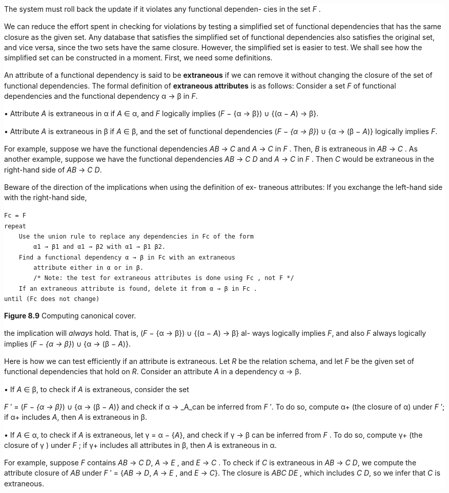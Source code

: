 The system must roll back the update if it violates any functional dependen- cies in the set _F_ .

We can reduce the effort spent in checking for violations by testing a simplified set of functional dependencies that has the same closure as the given set. Any database that satisfies the simplified set of functional dependencies also satisfies the original set, and vice versa, since the two sets have the same closure. However, the simplified set is easier to test. We shall see how the simplified set can be constructed in a moment. First, we need some definitions.

An attribute of a functional dependency is said to be **extraneous** if we can remove it without changing the closure of the set of functional dependencies. The formal definition of **extraneous attributes** is as follows: Consider a set _F_ of functional dependencies and the functional dependency α → β in _F_.

• Attribute _A_ is extraneous in α if _A_ ∈ α, and _F_ logically implies (_F_ − {α → β}) ∪ {(α − _A_) → β}.

• Attribute _A_ is extraneous in β if _A_ ∈ β, and the set of functional dependencies (_F_ − _{_α → β_}_) ∪ {α → (β − _A_)} logically implies _F_.

For example, suppose we have the functional dependencies _AB_ → _C_ and _A_ → _C_ in _F_ . Then, _B_ is extraneous in _AB_ → _C_ . As another example, suppose we have the functional dependencies _AB_ → _C D_ and _A_ → _C_ in _F_ . Then _C_ would be extraneous in the right-hand side of _AB_ → _C D_.

Beware of the direction of the implications when using the definition of ex- traneous attributes: If you exchange the left-hand side with the right-hand side,  

```
Fc = F
repeat
    Use the union rule to replace any dependencies in Fc of the form
        α1 → β1 and α1 → β2 with α1 → β1 β2.
    Find a functional dependency α → β in Fc with an extraneous     
        attribute either in α or in β.
        /* Note: the test for extraneous attributes is done using Fc , not F */
    If an extraneous attribute is found, delete it from α → β in Fc .
until (Fc does not change)
```

**Figure 8.9** Computing canonical cover.

the implication will _always_ hold. That is, (_F_ − {α → β}) ∪ {(α − _A_) → β} al- ways logically implies _F_, and also _F_ always logically implies (_F_ − _{_α → β_}_) ∪ {α → (β − _A_)}.

Here is how we can test efficiently if an attribute is extraneous. Let _R_ be the relation schema, and let _F_ be the given set of functional dependencies that hold on _R_. Consider an attribute _A_ in a dependency α → β.

• If _A_ ∈ β, to check if _A_ is extraneous, consider the set

_F_ ′ = (_F_ − _{_α → β_}_) ∪ {α → (β − _A_)} and check if α → _A_can be inferred from _F_ ′. To do so, compute α+ (the closure of α) under _F_ ′; if α+ includes _A_, then _A_ is extraneous in β.

• If _A_ ∈ α, to check if _A_ is extraneous, let γ = α − {_A_}, and check if γ → β can be inferred from _F_ . To do so, compute γ+ (the closure of γ ) under _F_ ; if γ+ includes all attributes in β, then _A_ is extraneous in α.

For example, suppose _F_ contains _AB_ → _C D_, _A_ → _E_ , and _E_ → _C_ . To check if _C_ is extraneous in _AB_ → _C D_, we compute the attribute closure of _AB_ under _F_ ′ = {_AB_ → _D_, _A_ → _E_ , and _E_ → _C_}. The closure is _ABC DE_ , which includes _C D_, so we infer that _C_ is extraneous.
